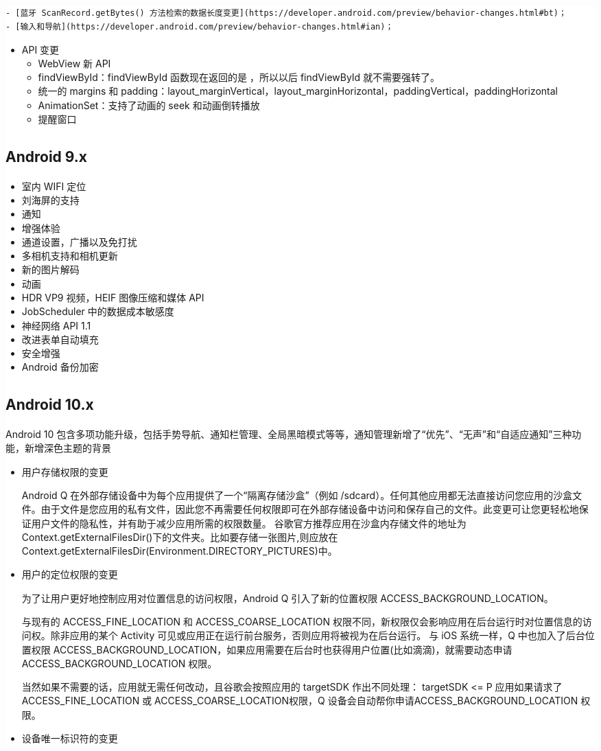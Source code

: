     - [蓝牙 ScanRecord.getBytes() 方法检索的数据长度变更](https://developer.android.com/preview/behavior-changes.html#bt)；
    - [输入和导航](https://developer.android.com/preview/behavior-changes.html#ian)；
- API 变更
  - WebView 新 API
  - findViewById：findViewById 函数现在返回的是 ，所以以后 findViewById 就不需要强转了。
  - 统一的 margins 和 padding：layout_marginVertical，layout_marginHorizontal，paddingVertical，paddingHorizontal
  - AnimationSet：支持了动画的 seek 和动画倒转播放
  - 提醒窗口

## Android 9.x

- 室内 WIFI 定位
- 刘海屏的支持
- 通知
- 增强体验
- 通道设置，广播以及免打扰
- 多相机支持和相机更新
- 新的图片解码
- 动画
- HDR VP9 视频，HEIF 图像压缩和媒体 API
- JobScheduler 中的数据成本敏感度
- 神经网络 API 1.1
- 改进表单自动填充
- 安全增强
- Android 备份加密

## Android 10.x

Android 10 包含多项功能升级，包括手势导航、通知栏管理、全局黑暗模式等等，通知管理新增了“优先”、“无声”和“自适应通知”三种功能，新增深色主题的背景

- 用户存储权限的变更

  Android Q 在外部存储设备中为每个应用提供了一个“隔离存储沙盒”（例如 /sdcard）。任何其他应用都无法直接访问您应用的沙盒文件。由于文件是您应用的私有文件，因此您不再需要任何权限即可在外部存储设备中访问和保存自己的文件。此变更可让您更轻松地保证用户文件的隐私性，并有助于减少应用所需的权限数量。
  谷歌官方推荐应用在沙盒内存储文件的地址为Context.getExternalFilesDir()下的文件夹。比如要存储一张图片,则应放在Context.getExternalFilesDir(Environment.DIRECTORY_PICTURES)中。

- 用户的定位权限的变更

  为了让用户更好地控制应用对位置信息的访问权限，Android Q 引入了新的位置权限 ACCESS_BACKGROUND_LOCATION。

  与现有的 ACCESS_FINE_LOCATION 和 ACCESS_COARSE_LOCATION 权限不同，新权限仅会影响应用在后台运行时对位置信息的访问权。除非应用的某个 Activity 可见或应用正在运行前台服务，否则应用将被视为在后台运行。
  与 iOS 系统一样，Q 中也加入了后台位置权限 ACCESS_BACKGROUND_LOCATION，如果应用需要在后台时也获得用户位置(比如滴滴)，就需要动态申请 ACCESS_BACKGROUND_LOCATION 权限。

  当然如果不需要的话，应用就无需任何改动，且谷歌会按照应用的 targetSDK 作出不同处理：
  targetSDK <= P 应用如果请求了 ACCESS_FINE_LOCATION 或 ACCESS_COARSE_LOCATION权限，Q 设备会自动帮你申请ACCESS_BACKGROUND_LOCATION 权限。

- 设备唯一标识符的变更
